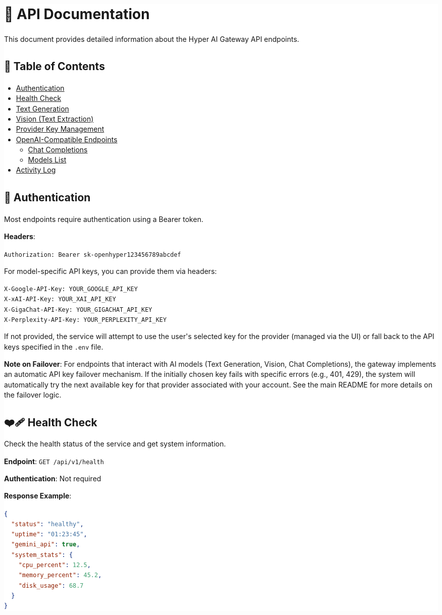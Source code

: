 # 📘 API Documentation

This document provides detailed information about the Hyper AI Gateway API endpoints.

## 📑 Table of Contents

- [Authentication](#authentication)
- [Health Check](#health-check)
- [Text Generation](#text-generation)
- [Vision (Text Extraction)](#vision-text-extraction)
- [Provider Key Management](#provider-key-management)
- [OpenAI-Compatible Endpoints](#openai-compatible-endpoints)
  - [Chat Completions](#chat-completions)
  - [Models List](#models-list)
- [Activity Log](#activity-log)

## 🔐 Authentication

Most endpoints require authentication using a Bearer token.

**Headers**:
```
Authorization: Bearer sk-openhyper123456789abcdef
```

For model-specific API keys, you can provide them via headers:
```
X-Google-API-Key: YOUR_GOOGLE_API_KEY
X-xAI-API-Key: YOUR_XAI_API_KEY
X-GigaChat-API-Key: YOUR_GIGACHAT_API_KEY
X-Perplexity-API-Key: YOUR_PERPLEXITY_API_KEY
```

If not provided, the service will attempt to use the user's selected key for the provider (managed via the UI) or fall back to the API keys specified in the `.env` file.

**Note on Failover**: For endpoints that interact with AI models (Text Generation, Vision, Chat Completions), the gateway implements an automatic API key failover mechanism. If the initially chosen key fails with specific errors (e.g., 401, 429), the system will automatically try the next available key for that provider associated with your account. See the main README for more details on the failover logic.

## ❤️‍🩹 Health Check

Check the health status of the service and get system information.

**Endpoint**: `GET /api/v1/health`

**Authentication**: Not required

**Response Example**:
```json
{
  "status": "healthy",
  "uptime": "01:23:45",
  "gemini_api": true,
  "system_stats": {
    "cpu_percent": 12.5,
    "memory_percent": 45.2,
    "disk_usage": 68.7
  }
}
```
